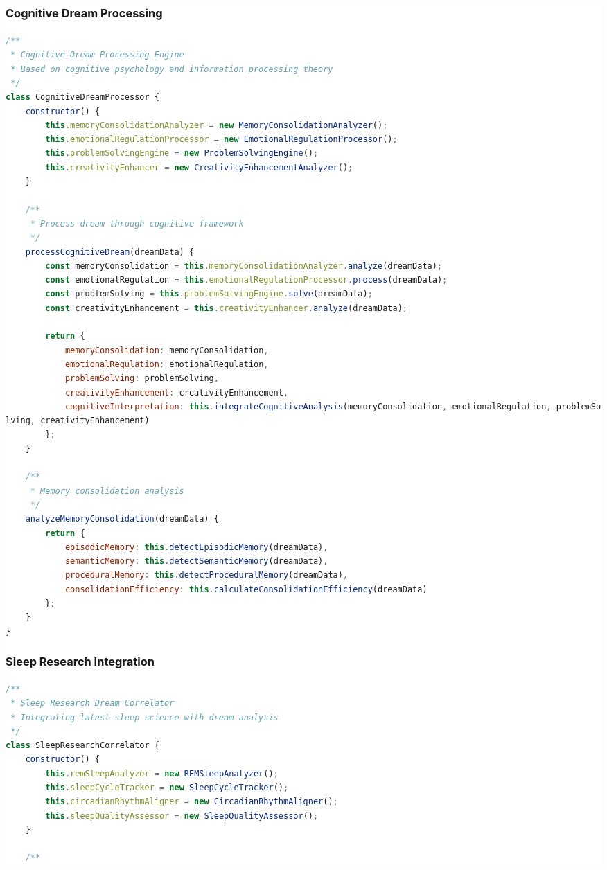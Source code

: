 ### Cognitive Dream Processing

```javascript
/**
 * Cognitive Dream Processing Engine
 * Based on cognitive psychology and information processing theory
 */
class CognitiveDreamProcessor {
    constructor() {
        this.memoryConsolidationAnalyzer = new MemoryConsolidationAnalyzer();
        this.emotionalRegulationProcessor = new EmotionalRegulationProcessor();
        this.problemSolvingEngine = new ProblemSolvingEngine();
        this.creativityEnhancer = new CreativityEnhancementAnalyzer();
    }

    /**
     * Process dream through cognitive framework
     */
    processCognitiveDream(dreamData) {
        const memoryConsolidation = this.memoryConsolidationAnalyzer.analyze(dreamData);
        const emotionalRegulation = this.emotionalRegulationProcessor.process(dreamData);
        const problemSolving = this.problemSolvingEngine.solve(dreamData);
        const creativityEnhancement = this.creativityEnhancer.analyze(dreamData);

        return {
            memoryConsolidation: memoryConsolidation,
            emotionalRegulation: emotionalRegulation,
            problemSolving: problemSolving,
            creativityEnhancement: creativityEnhancement,
            cognitiveInterpretation: this.integrateCognitiveAnalysis(memoryConsolidation, emotionalRegulation, problemSolving, creativityEnhancement)
        };
    }

    /**
     * Memory consolidation analysis
     */
    analyzeMemoryConsolidation(dreamData) {
        return {
            episodicMemory: this.detectEpisodicMemory(dreamData),
            semanticMemory: this.detectSemanticMemory(dreamData),
            proceduralMemory: this.detectProceduralMemory(dreamData),
            consolidationEfficiency: this.calculateConsolidationEfficiency(dreamData)
        };
    }
}
```

### Sleep Research Integration

```javascript
/**
 * Sleep Research Dream Correlator
 * Integrating latest sleep science with dream analysis
 */
class SleepResearchCorrelator {
    constructor() {
        this.remSleepAnalyzer = new REMSleepAnalyzer();
        this.sleepCycleTracker = new SleepCycleTracker();
        this.circadianRhythmAligner = new CircadianRhythmAligner();
        this.sleepQualityAssessor = new SleepQualityAssessor();
    }

    /**
```